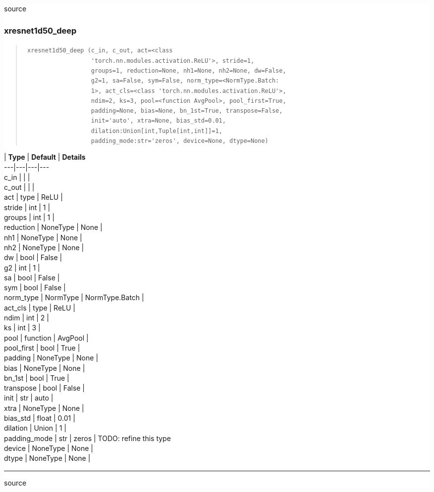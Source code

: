 source

### xresnet1d50_deep

> 
>      xresnet1d50_deep (c_in, c_out, act=<class
>                        'torch.nn.modules.activation.ReLU'>, stride=1,
>                        groups=1, reduction=None, nh1=None, nh2=None, dw=False,
>                        g2=1, sa=False, sym=False, norm_type=<NormType.Batch:
>                        1>, act_cls=<class 'torch.nn.modules.activation.ReLU'>,
>                        ndim=2, ks=3, pool=<function AvgPool>, pool_first=True,
>                        padding=None, bias=None, bn_1st=True, transpose=False,
>                        init='auto', xtra=None, bias_std=0.01,
>                        dilation:Union[int,Tuple[int,int]]=1,
>                        padding_mode:str='zeros', device=None, dtype=None)

| **Type** | **Default** | **Details**  
---|---|---|---  
c_in |  |  |   
c_out |  |  |   
act | type | ReLU |   
stride | int | 1 |   
groups | int | 1 |   
reduction | NoneType | None |   
nh1 | NoneType | None |   
nh2 | NoneType | None |   
dw | bool | False |   
g2 | int | 1 |   
sa | bool | False |   
sym | bool | False |   
norm_type | NormType | NormType.Batch |   
act_cls | type | ReLU |   
ndim | int | 2 |   
ks | int | 3 |   
pool | function | AvgPool |   
pool_first | bool | True |   
padding | NoneType | None |   
bias | NoneType | None |   
bn_1st | bool | True |   
transpose | bool | False |   
init | str | auto |   
xtra | NoneType | None |   
bias_std | float | 0.01 |   
dilation | Union | 1 |   
padding_mode | str | zeros | TODO: refine this type  
device | NoneType | None |   
dtype | NoneType | None |   
  
* * *

source
